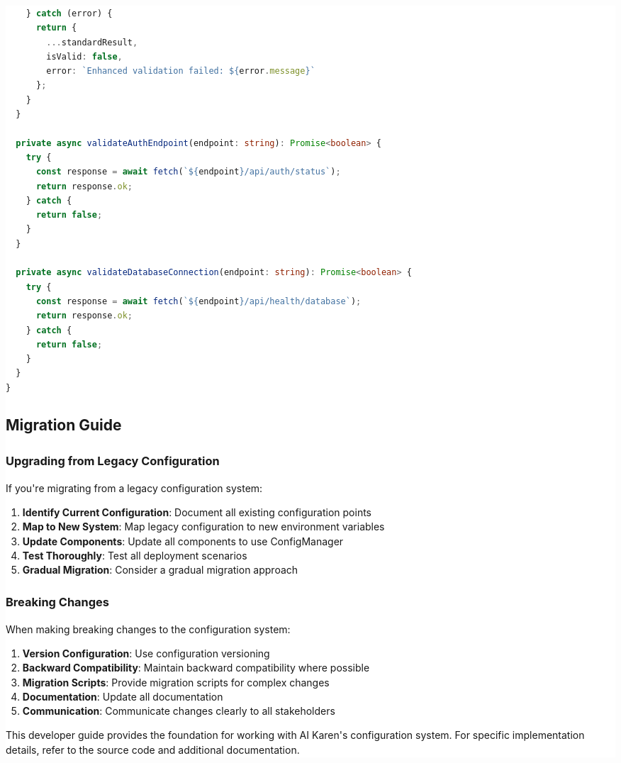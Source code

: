 ```typescript
    } catch (error) {
      return {
        ...standardResult,
        isValid: false,
        error: `Enhanced validation failed: ${error.message}`
      };
    }
  }

  private async validateAuthEndpoint(endpoint: string): Promise<boolean> {
    try {
      const response = await fetch(`${endpoint}/api/auth/status`);
      return response.ok;
    } catch {
      return false;
    }
  }

  private async validateDatabaseConnection(endpoint: string): Promise<boolean> {
    try {
      const response = await fetch(`${endpoint}/api/health/database`);
      return response.ok;
    } catch {
      return false;
    }
  }
}
```

## Migration Guide

### Upgrading from Legacy Configuration

If you're migrating from a legacy configuration system:

1. **Identify Current Configuration**: Document all existing configuration points
2. **Map to New System**: Map legacy configuration to new environment variables
3. **Update Components**: Update all components to use ConfigManager
4. **Test Thoroughly**: Test all deployment scenarios
5. **Gradual Migration**: Consider a gradual migration approach

### Breaking Changes

When making breaking changes to the configuration system:

1. **Version Configuration**: Use configuration versioning
2. **Backward Compatibility**: Maintain backward compatibility where possible
3. **Migration Scripts**: Provide migration scripts for complex changes
4. **Documentation**: Update all documentation
5. **Communication**: Communicate changes clearly to all stakeholders

This developer guide provides the foundation for working with AI Karen's configuration system. For specific implementation details, refer to the source code and additional documentation.